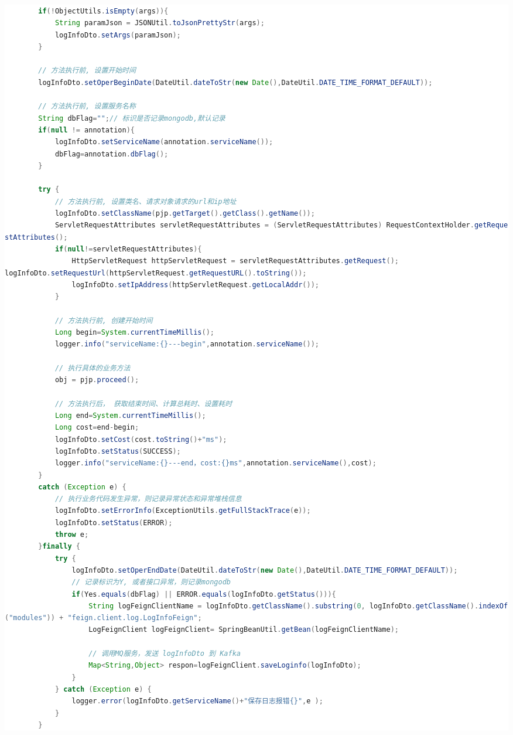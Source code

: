 ```java
        if(!ObjectUtils.isEmpty(args)){
            String paramJson = JSONUtil.toJsonPrettyStr(args);
            logInfoDto.setArgs(paramJson);
        }
        
        // 方法执行前, 设置开始时间
        logInfoDto.setOperBeginDate(DateUtil.dateToStr(new Date(),DateUtil.DATE_TIME_FORMAT_DEFAULT));
        
        // 方法执行前, 设置服务名称
        String dbFlag="";// 标识是否记录mongodb,默认记录
        if(null != annotation){
            logInfoDto.setServiceName(annotation.serviceName());
            dbFlag=annotation.dbFlag();
        }
		
        try {
            // 方法执行前, 设置类名、请求对象请求的url和ip地址
            logInfoDto.setClassName(pjp.getTarget().getClass().getName());
            ServletRequestAttributes servletRequestAttributes = (ServletRequestAttributes) RequestContextHolder.getRequestAttributes();
            if(null!=servletRequestAttributes){
                HttpServletRequest httpServletRequest = servletRequestAttributes.getRequest();
logInfoDto.setRequestUrl(httpServletRequest.getRequestURL().toString());
                logInfoDto.setIpAddress(httpServletRequest.getLocalAddr());
            }
			
            // 方法执行前, 创建开始时间
            Long begin=System.currentTimeMillis();
            logger.info("serviceName:{}---begin",annotation.serviceName());
            
            // 执行具体的业务方法
            obj = pjp.proceed();
            
            // 方法执行后， 获取结束时间、计算总耗时、设置耗时
            Long end=System.currentTimeMillis();
            Long cost=end-begin;
            logInfoDto.setCost(cost.toString()+"ms");
            logInfoDto.setStatus(SUCCESS);
            logger.info("serviceName:{}---end，cost:{}ms",annotation.serviceName(),cost);
        } 
        catch (Exception e) {
            // 执行业务代码发生异常，则记录异常状态和异常堆栈信息
            logInfoDto.setErrorInfo(ExceptionUtils.getFullStackTrace(e));
            logInfoDto.setStatus(ERROR);
            throw e;
        }finally {
            try {
                logInfoDto.setOperEndDate(DateUtil.dateToStr(new Date(),DateUtil.DATE_TIME_FORMAT_DEFAULT));
                // 记录标识为Y, 或者接口异常，则记录mongodb
                if(Yes.equals(dbFlag) || ERROR.equals(logInfoDto.getStatus())){
                    String logFeignClientName = logInfoDto.getClassName().substring(0, logInfoDto.getClassName().indexOf("modules")) + "feign.client.log.LogInfoFeign";
                    LogFeignClient logFeignClient= SpringBeanUtil.getBean(logFeignClientName);
                    
                    // 调用MQ服务，发送 logInfoDto 到 Kafka
                    Map<String,Object> respon=logFeignClient.saveLoginfo(logInfoDto);
                }
            } catch (Exception e) {
                logger.error(logInfoDto.getServiceName()+"保存日志报错{}",e );
            }
        }
```